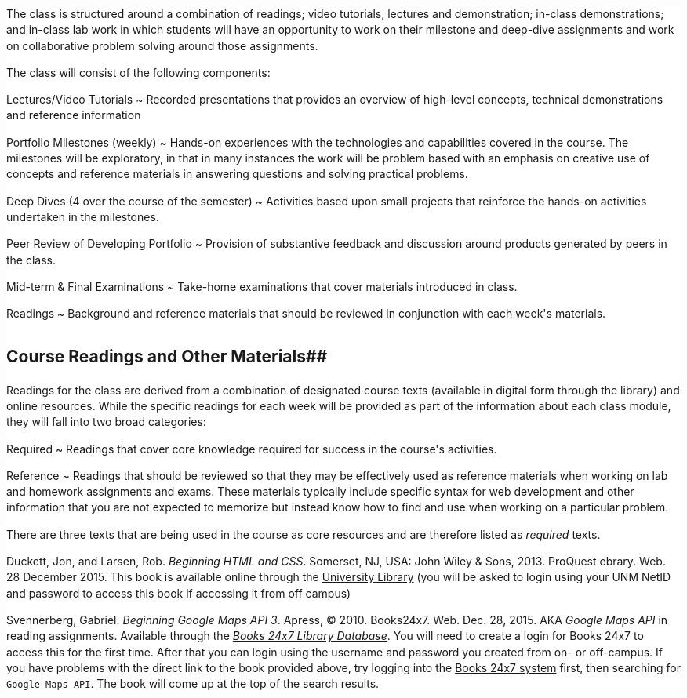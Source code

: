 The class is structured around a combination of readings; video tutorials, lectures and demonstration; in-class demonstrations; and in-class lab work in which students will have an opportunity to work on their milestone and deep-dive assignments and work on collaborative problem solving around those assignments. 

The class will consist of the following components:

Lectures/Video Tutorials 
~	Recorded presentations that provides an overview of high-level concepts, technical demonstrations and reference information

Portfolio Milestones (weekly)
~	Hands-on experiences with the technologies and capabilities covered in the course. The milestones will be exploratory, in that in many instances the work will be problem based with an emphasis on creative use of concepts and reference materials in answering questions and solving practical problems.

Deep Dives (4 over the course of the semester)
~	Activities based upon small projects that reinforce the hands-on activities undertaken in the milestones. 

Peer Review of Developing Portfolio
~	Provision of substantive feedback and discussion around products generated by peers in the class. 

Mid-term & Final Examinations
~	Take-home examinations that cover materials introduced in class. 

Readings
~	Background and reference materials that should be reviewed in conjunction with each week's materials. 


## Course Readings and Other Materials##

Readings for the class are derived from a combination of designated course texts (available in digital form through the library) and online resources. While the specific readings for each week will be provided as part of the information about each class module, they will fall into two broad categories:

Required
~	Readings that cover core knowledge required for success in the course's activities.

Reference
~	Readings that should be reviewed so that they may be effectively used as reference materials when working on lab and homework assignments and exams. These materials typically include specific syntax for web development and other information that you are not expected to memorize but instead know how to find and use when working on a particular problem.

There are three texts that are being used in the course as core resources and are therefore listed as *required* texts.

Duckett, Jon, and Larsen, Rob. *Beginning HTML and CSS*. Somerset, NJ, USA: John Wiley & Sons, 2013. ProQuest ebrary. Web. 28 December 2015. This book is available online through the [University Library](http://site.ebrary.com.libproxy.unm.edu/lib/unma/detail.action?docID=10667426) (you will be asked to login using your UNM NetID and password to access this book if accessing it from off campus)

Svennerberg, Gabriel. *Beginning Google Maps API 3*. Apress, © 2010. Books24x7. Web. Dec. 28, 2015. AKA *Google Maps API* in reading assignments. Available through the [*Books 24x7 Library Database*](http://library.books24x7.com.libproxy.unm.edu/toc.aspx?bookid=36390&refid=SVA3S). You will need to create a login for Books 24x7 to access this for the first time. After that you can login using the username and password you created from on- or off-campus. If you have problems with the direct link to the book provided above, try logging into the [Books 24x7 system](http://library.unm.edu/applications/dam/plink.php?db_id=238) first, then searching for `Google Maps API`. The book will come up at the top of the search results. 
